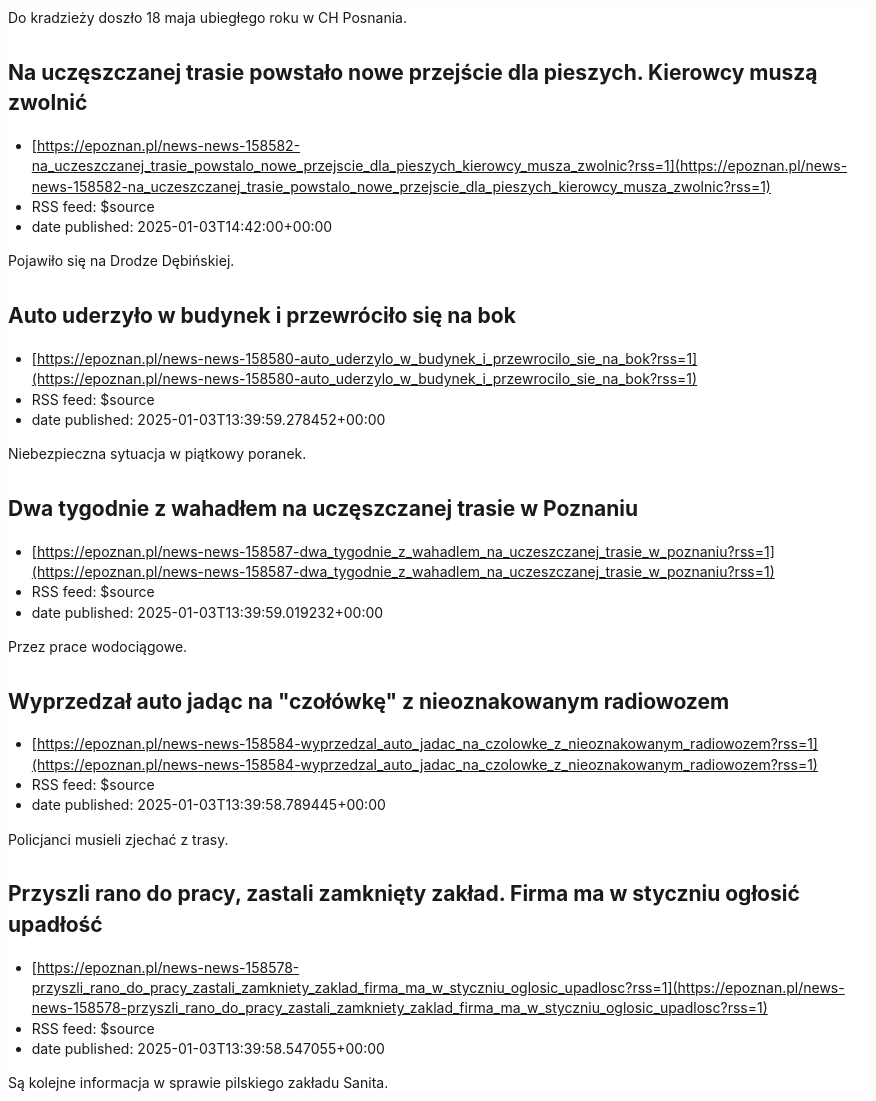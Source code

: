 Do kradzieży doszło 18 maja ubiegłego roku w CH Posnania.

## Na uczęszczanej trasie powstało nowe przejście dla pieszych. Kierowcy muszą zwolnić
 - [https://epoznan.pl/news-news-158582-na_uczeszczanej_trasie_powstalo_nowe_przejscie_dla_pieszych_kierowcy_musza_zwolnic?rss=1](https://epoznan.pl/news-news-158582-na_uczeszczanej_trasie_powstalo_nowe_przejscie_dla_pieszych_kierowcy_musza_zwolnic?rss=1)
 - RSS feed: $source
 - date published: 2025-01-03T14:42:00+00:00

Pojawiło się na Drodze Dębińskiej.

## Auto uderzyło w budynek i przewróciło się na bok
 - [https://epoznan.pl/news-news-158580-auto_uderzylo_w_budynek_i_przewrocilo_sie_na_bok?rss=1](https://epoznan.pl/news-news-158580-auto_uderzylo_w_budynek_i_przewrocilo_sie_na_bok?rss=1)
 - RSS feed: $source
 - date published: 2025-01-03T13:39:59.278452+00:00

Niebezpieczna sytuacja w piątkowy poranek.

## Dwa tygodnie z wahadłem na uczęszczanej trasie w Poznaniu
 - [https://epoznan.pl/news-news-158587-dwa_tygodnie_z_wahadlem_na_uczeszczanej_trasie_w_poznaniu?rss=1](https://epoznan.pl/news-news-158587-dwa_tygodnie_z_wahadlem_na_uczeszczanej_trasie_w_poznaniu?rss=1)
 - RSS feed: $source
 - date published: 2025-01-03T13:39:59.019232+00:00

Przez prace wodociągowe.

## Wyprzedzał auto jadąc na &quot;czołówkę&quot; z nieoznakowanym radiowozem
 - [https://epoznan.pl/news-news-158584-wyprzedzal_auto_jadac_na_czolowke_z_nieoznakowanym_radiowozem?rss=1](https://epoznan.pl/news-news-158584-wyprzedzal_auto_jadac_na_czolowke_z_nieoznakowanym_radiowozem?rss=1)
 - RSS feed: $source
 - date published: 2025-01-03T13:39:58.789445+00:00

Policjanci musieli zjechać z trasy.

## Przyszli rano do pracy, zastali zamknięty zakład. Firma ma w styczniu ogłosić upadłość
 - [https://epoznan.pl/news-news-158578-przyszli_rano_do_pracy_zastali_zamkniety_zaklad_firma_ma_w_styczniu_oglosic_upadlosc?rss=1](https://epoznan.pl/news-news-158578-przyszli_rano_do_pracy_zastali_zamkniety_zaklad_firma_ma_w_styczniu_oglosic_upadlosc?rss=1)
 - RSS feed: $source
 - date published: 2025-01-03T13:39:58.547055+00:00

Są kolejne informacja w sprawie pilskiego zakładu Sanita.
